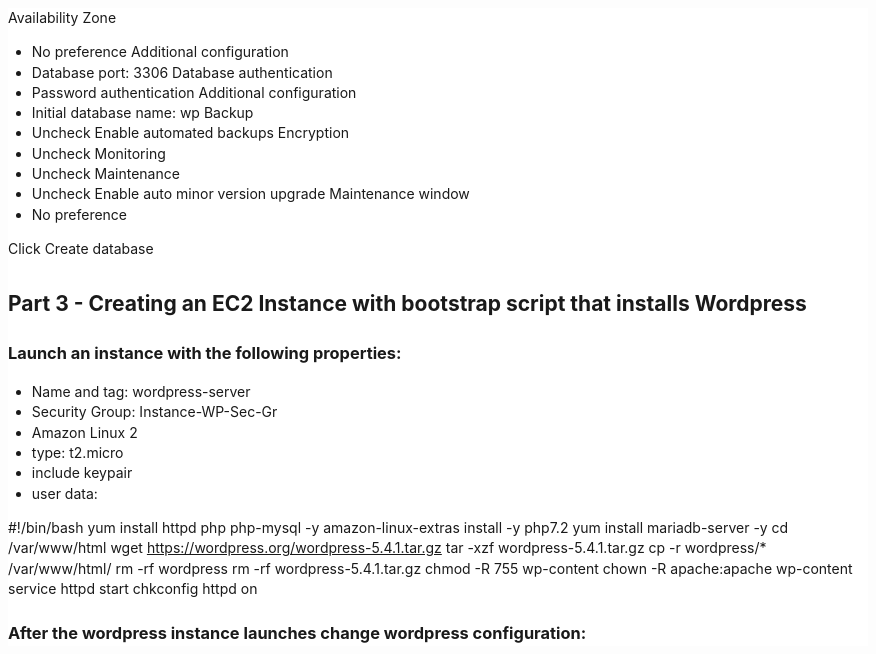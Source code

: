 Availability Zone
- No preference
Additional configuration
- Database port: 3306
Database authentication
- Password authentication
Additional configuration
- Initial database name: wp
Backup
- Uncheck Enable automated backups
Encryption
- Uncheck
Monitoring
- Uncheck
Maintenance
- Uncheck Enable auto minor version upgrade
Maintenance window
- No preference

Click Create database


## Part 3 - Creating an EC2 Instance with bootstrap script that installs Wordpress

### Launch an instance with the following properties:

- Name and tag: wordpress-server
- Security Group: Instance-WP-Sec-Gr
- Amazon Linux 2
- type: t2.micro
- include keypair
- user data:

#!/bin/bash
yum install httpd php php-mysql -y
amazon-linux-extras install -y php7.2
yum install mariadb-server -y
cd /var/www/html
wget https://wordpress.org/wordpress-5.4.1.tar.gz
tar -xzf wordpress-5.4.1.tar.gz
cp -r wordpress/* /var/www/html/
rm -rf wordpress
rm -rf wordpress-5.4.1.tar.gz
chmod -R 755 wp-content
chown -R apache:apache wp-content
service httpd start
chkconfig httpd on


### After the wordpress instance launches change wordpress configuration:
